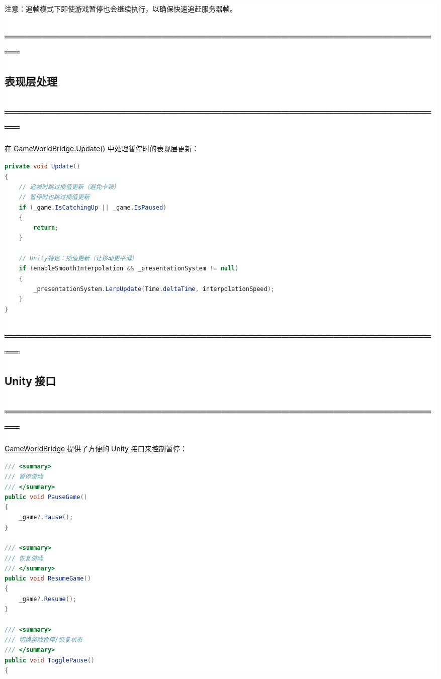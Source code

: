 注意：追帧模式下即使游戏暂停也会继续执行，以确保快速追赶服务器帧。

## ═══════════════════════════════════════════════════════════
## 表现层处理
## ═══════════════════════════════════════════════════════════

在 [GameWorldBridge.Update()](file:///C:/MyZiegler/github/ra2/Packages/ZLockstep/Runtime/View/GameWorldBridge.cs#L138-L164) 中处理暂停时的表现层更新：

```csharp
private void Update()
{
    // 追帧时跳过插值更新（避免卡顿）
    // 暂停时也跳过插值更新
    if (_game.IsCatchingUp || _game.IsPaused)
    {
        return;
    }
    
    // Unity特定：插值更新（让移动更平滑）
    if (enableSmoothInterpolation && _presentationSystem != null)
    {
        _presentationSystem.LerpUpdate(Time.deltaTime, interpolationSpeed);
    }
}
```

## ═══════════════════════════════════════════════════════════
## Unity 接口
## ═══════════════════════════════════════════════════════════

[GameWorldBridge](file:///C:/MyZiegler/github/ra2/Packages/ZLockstep/Runtime/View/GameWorldBridge.cs#L57-L398) 提供了方便的 Unity 接口来控制暂停：

```csharp
/// <summary>
/// 暂停游戏
/// </summary>
public void PauseGame()
{
    _game?.Pause();
}

/// <summary>
/// 恢复游戏
/// </summary>
public void ResumeGame()
{
    _game?.Resume();
}

/// <summary>
/// 切换游戏暂停/恢复状态
/// </summary>
public void TogglePause()
{
```